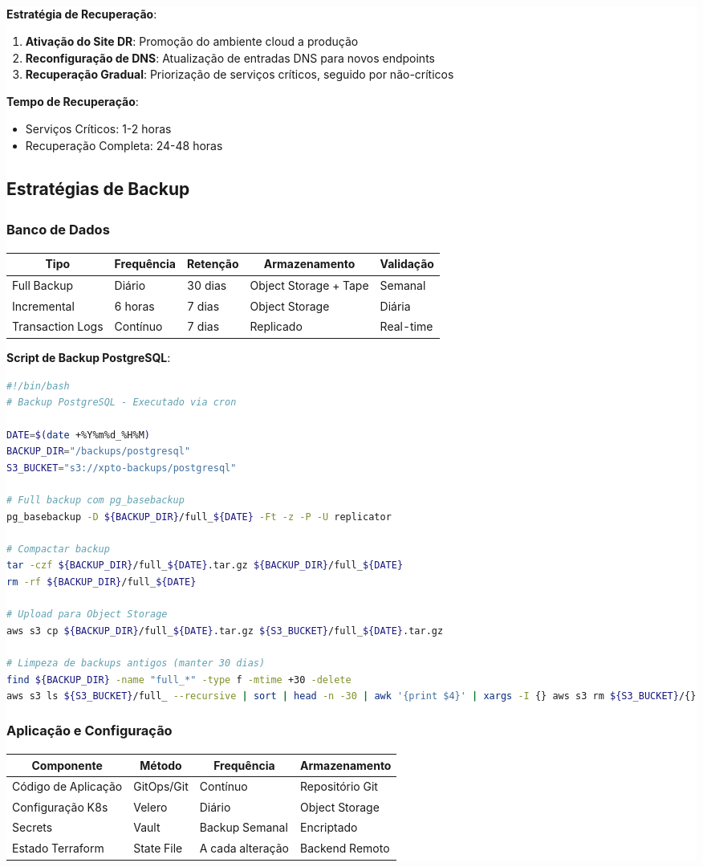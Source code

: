 **Estratégia de Recuperação**:
1. **Ativação do Site DR**: Promoção do ambiente cloud a produção
2. **Reconfiguração de DNS**: Atualização de entradas DNS para novos endpoints
3. **Recuperação Gradual**: Priorização de serviços críticos, seguido por não-críticos

**Tempo de Recuperação**:
- Serviços Críticos: 1-2 horas
- Recuperação Completa: 24-48 horas

## Estratégias de Backup

### Banco de Dados

| Tipo | Frequência | Retenção | Armazenamento | Validação |
|------|------------|----------|--------------|-----------|
| Full Backup | Diário | 30 dias | Object Storage + Tape | Semanal |
| Incremental | 6 horas | 7 dias | Object Storage | Diária |
| Transaction Logs | Contínuo | 7 dias | Replicado | Real-time |

**Script de Backup PostgreSQL**:
```bash
#!/bin/bash
# Backup PostgreSQL - Executado via cron

DATE=$(date +%Y%m%d_%H%M)
BACKUP_DIR="/backups/postgresql"
S3_BUCKET="s3://xpto-backups/postgresql"

# Full backup com pg_basebackup
pg_basebackup -D ${BACKUP_DIR}/full_${DATE} -Ft -z -P -U replicator

# Compactar backup
tar -czf ${BACKUP_DIR}/full_${DATE}.tar.gz ${BACKUP_DIR}/full_${DATE}
rm -rf ${BACKUP_DIR}/full_${DATE}

# Upload para Object Storage
aws s3 cp ${BACKUP_DIR}/full_${DATE}.tar.gz ${S3_BUCKET}/full_${DATE}.tar.gz

# Limpeza de backups antigos (manter 30 dias)
find ${BACKUP_DIR} -name "full_*" -type f -mtime +30 -delete
aws s3 ls ${S3_BUCKET}/full_ --recursive | sort | head -n -30 | awk '{print $4}' | xargs -I {} aws s3 rm ${S3_BUCKET}/{}
```

### Aplicação e Configuração

| Componente | Método | Frequência | Armazenamento |
|------------|--------|------------|---------------|
| Código de Aplicação | GitOps/Git | Contínuo | Repositório Git |
| Configuração K8s | Velero | Diário | Object Storage |
| Secrets | Vault | Backup Semanal | Encriptado |
| Estado Terraform | State File | A cada alteração | Backend Remoto |
